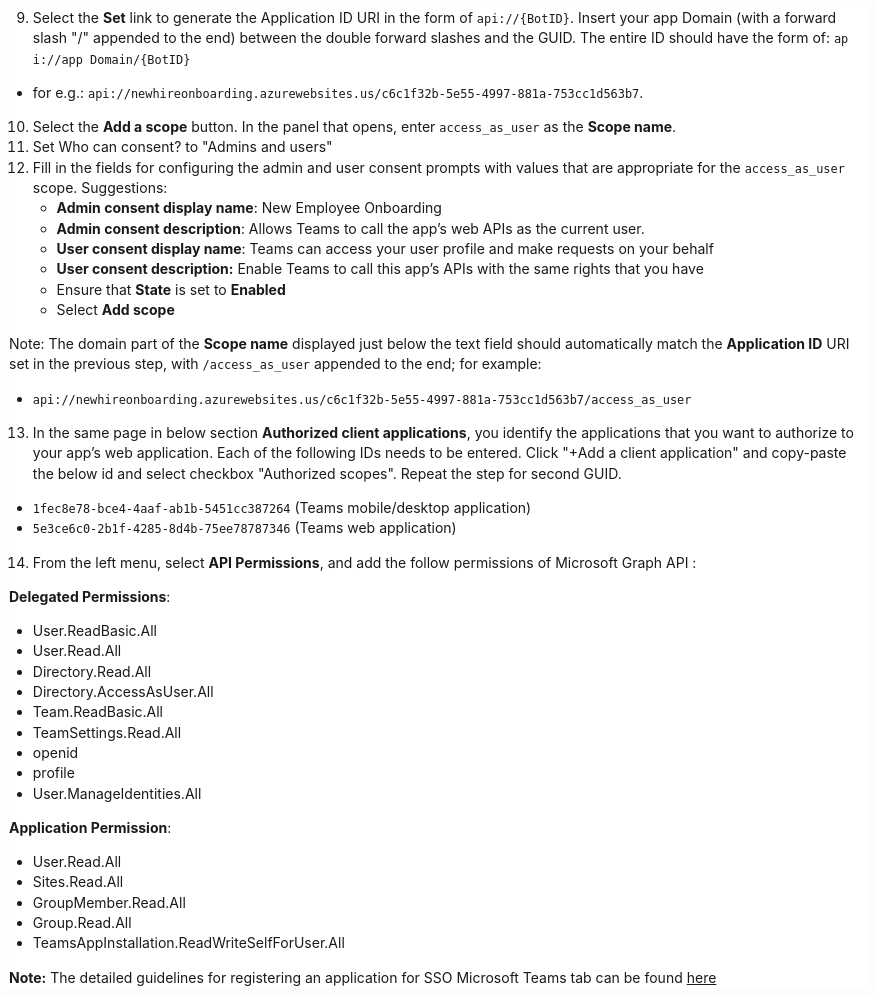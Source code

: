 9. Select the **Set** link to generate the Application ID URI in the form of `api://{BotID}`. Insert your app Domain (with a forward slash "/" appended to the end) between the double forward slashes and the GUID. The entire ID should have the form of: `api://app Domain/{BotID}`
- for e.g.: `api://newhireonboarding.azurewebsites.us/c6c1f32b-5e55-4997-881a-753cc1d563b7`.
10. Select the **Add a scope** button. In the panel that opens, enter `access_as_user` as the **Scope name**.
11. Set Who can consent? to "Admins and users"
12. Fill in the fields for configuring the admin and user consent prompts with values that are appropriate for the `access_as_user` scope. Suggestions:
	- **Admin consent display name**: New Employee Onboarding
	- **Admin consent description**: Allows Teams to call the app’s web APIs as the current user.
	-  **User consent display name**: Teams can access your user profile and make requests on your behalf
	-  **User consent description:** Enable Teams to call this app’s APIs with the same rights that you have
	-  Ensure that **State** is set to **Enabled**
	-  Select **Add scope**

Note: The domain part of the **Scope name** displayed just below the text field should automatically match the **Application ID** URI set in the previous step, with `/access_as_user` appended to the end; for example:
- `api://newhireonboarding.azurewebsites.us/c6c1f32b-5e55-4997-881a-753cc1d563b7/access_as_user`

13. In the same page in below section **Authorized client applications**, you identify the applications that you want to authorize to your app’s web application. Each of the following IDs needs to be entered. Click "+Add a client application" and copy-paste the below id and select checkbox "Authorized scopes". Repeat the step for second GUID.

- `1fec8e78-bce4-4aaf-ab1b-5451cc387264` (Teams mobile/desktop application)
- `5e3ce6c0-2b1f-4285-8d4b-75ee78787346` (Teams web application)

14. From the left menu, select **API Permissions**, and  add the follow permissions of Microsoft Graph API :

**Delegated Permissions**:
- User.ReadBasic.All
- User.Read.All
- Directory.Read.All
- Directory.AccessAsUser.All
- Team.ReadBasic.All
- TeamSettings.Read.All
- openid
- profile
- User.ManageIdentities.All

**Application Permission**:
- User.Read.All
- Sites.Read.All
- GroupMember.Read.All
- Group.Read.All
- TeamsAppInstallation.ReadWriteSelfForUser.All

**Note:** The detailed guidelines for registering an application for SSO Microsoft Teams tab can be found [here](https://docs.microsoft.com/en-us/microsoftteams/platform/tabs/how-to/authentication/auth-aad-sso)
